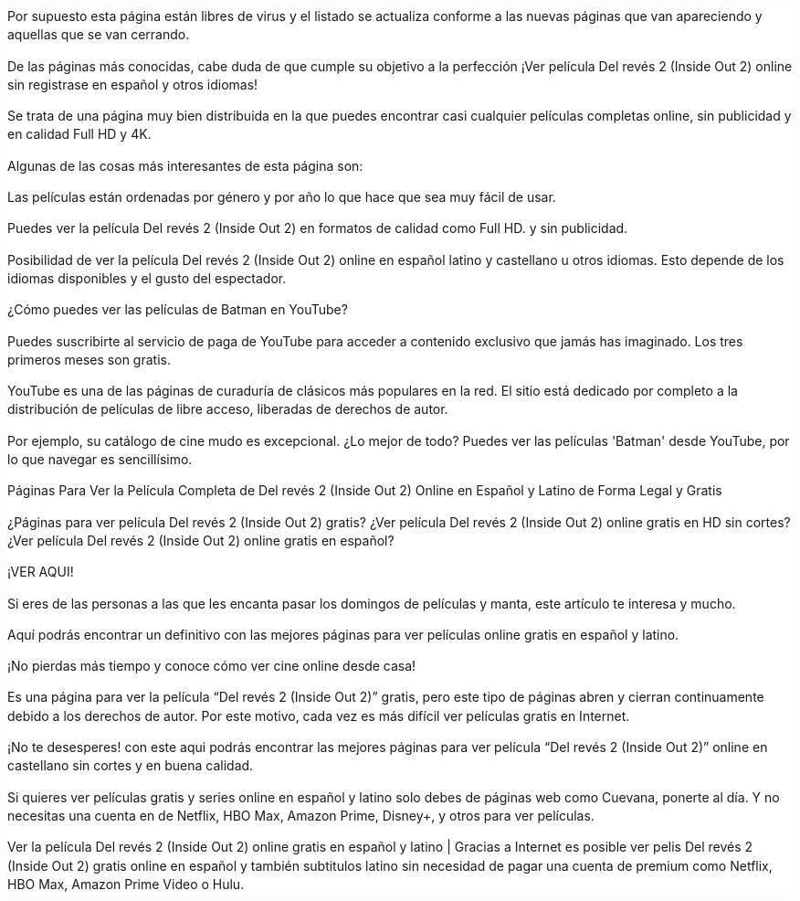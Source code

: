 Por supuesto esta página están libres de virus y el listado se actualiza conforme a las nuevas páginas que van apareciendo y aquellas que se van cerrando.

De las páginas más conocidas, cabe duda de que cumple su objetivo a la perfección ¡Ver película Del revés 2 (Inside Out 2) online sin registrase en español y otros idiomas!

Se trata de una página muy bien distribuida en la que puedes encontrar casi cualquier películas completas online, sin publicidad y en calidad Full HD y 4K.

Algunas de las cosas más interesantes de esta página son:

Las películas están ordenadas por género y por año lo que hace que sea muy fácil de usar.

Puedes ver la película Del revés 2 (Inside Out 2) en formatos de calidad como Full HD. y sin publicidad.

Posibilidad de ver la película Del revés 2 (Inside Out 2) online en español latino y castellano u otros idiomas. Esto depende de los idiomas disponibles y el gusto del espectador.

¿Cómo puedes ver las películas de Batman en YouTube?

Puedes suscribirte al servicio de paga de YouTube para acceder a contenido exclusivo que jamás has imaginado. Los tres primeros meses son gratis.

YouTube es una de las páginas de curaduría de clásicos más populares en la red. El sitio está dedicado por completo a la distribución de películas de libre acceso, liberadas de derechos de autor.

Por ejemplo, su catálogo de cine mudo es excepcional. ¿Lo mejor de todo? Puedes ver las películas 'Batman' desde YouTube, por lo que navegar es sencillísimo.

Páginas Para Ver la Película Completa de Del revés 2 (Inside Out 2) Online en Español y Latino de Forma Legal y Gratis

¿Páginas para ver película Del revés 2 (Inside Out 2) gratis? ¿Ver película Del revés 2 (Inside Out 2) online gratis en HD sin cortes? ¿Ver película Del revés 2 (Inside Out 2) online gratis en español?

¡VER AQUI!

Si eres de las personas a las que les encanta pasar los domingos de películas y manta, este artículo te interesa y mucho.

Aquí podrás encontrar un definitivo con las mejores páginas para ver películas online gratis en español y latino.

¡No pierdas más tiempo y conoce cómo ver cine online desde casa!

Es una página para ver la película “Del revés 2 (Inside Out 2)” gratis, pero este tipo de páginas abren y cierran continuamente debido a los derechos de autor. Por este motivo, cada vez es más difícil ver películas gratis en Internet.

¡No te desesperes! con este aqui podrás encontrar las mejores páginas para ver película “Del revés 2 (Inside Out 2)” online en castellano sin cortes y en buena calidad.

Si quieres ver películas gratis y series online en español y latino solo debes de páginas web como Cuevana, ponerte al día. Y no necesitas una cuenta en de Netflix, HBO Max, Amazon Prime, Disney+, y otros para ver películas.

Ver la película Del revés 2 (Inside Out 2) online gratis en español y latino | Gracias a Internet es posible ver pelis Del revés 2 (Inside Out 2) gratis online en español y también subtitulos latino sin necesidad de pagar una cuenta de premium como Netflix, HBO Max, Amazon Prime Video o Hulu.
